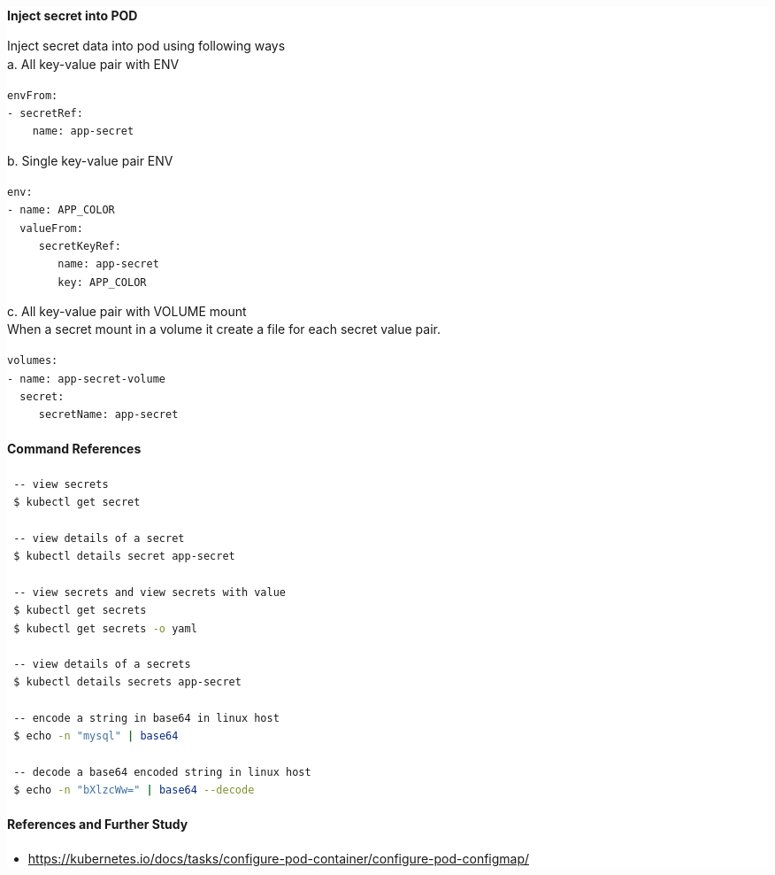    **Inject secret into POD**
     
   Inject secret data into pod using following ways  
   a. All key-value pair with ENV  
   ```
   envFrom:
   - secretRef:
       name: app-secret
   ```

   b. Single key-value pair ENV
   ```
   env:
   - name: APP_COLOR
     valueFrom: 
        secretKeyRef:
           name: app-secret
           key: APP_COLOR
   ```

   c. All key-value pair with VOLUME mount  
   When a secret mount in a volume it create a file for each secret value pair.
   ```
   volumes:
   - name: app-secret-volume
     secret: 
        secretName: app-secret
   ```

   #### Command References
   ```bash
    -- view secrets
    $ kubectl get secret

    -- view details of a secret
    $ kubectl details secret app-secret

    -- view secrets and view secrets with value
    $ kubectl get secrets
    $ kubectl get secrets -o yaml

    -- view details of a secrets
    $ kubectl details secrets app-secret

    -- encode a string in base64 in linux host
    $ echo -n "mysql" | base64  

    -- decode a base64 encoded string in linux host
    $ echo -n "bXlzcWw=" | base64 --decode
   
   ``` 

   #### References and Further Study
   * https://kubernetes.io/docs/tasks/configure-pod-container/configure-pod-configmap/
   